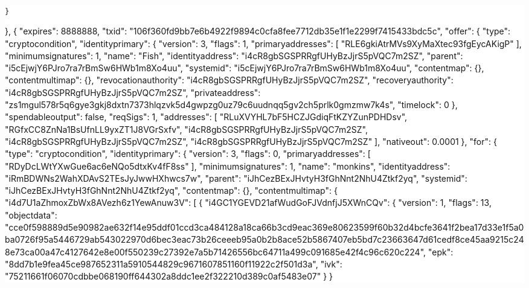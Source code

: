     }
  },
  {
    "expires": 8888888,
    "txid": "106f360fd9bb7e6b4922f9894c0cfa8fee7712db35e1f1e2299f7415433bdc5c",
    "offer": {
      "type": "cryptocondition",
      "identityprimary": {
        "version": 3,
        "flags": 1,
        "primaryaddresses": [
          "RLE6gkiAtrMVs9XyMaXtec93fgEycAKigP"
        ],
        "minimumsignatures": 1,
        "name": "Fish",
        "identityaddress": "i4cR8gbSGSPRRgfUHyBzJjrS5pVQC7m2SZ",
        "parent": "i5cEjwjY6PJro7ra7rBmSw6HWb1m8Xo4uu",
        "systemid": "i5cEjwjY6PJro7ra7rBmSw6HWb1m8Xo4uu",
        "contentmap": {},
        "contentmultimap": {},
        "revocationauthority": "i4cR8gbSGSPRRgfUHyBzJjrS5pVQC7m2SZ",
        "recoveryauthority": "i4cR8gbSGSPRRgfUHyBzJjrS5pVQC7m2SZ",
        "privateaddress": "zs1mgul578r5q6gye3gkj8dxtn7373hlqzvk5d4gwpzg0uz79c6uudnqq5gv2ch5prlk0gmzmw7k4s",
        "timelock": 0
      },
      "spendableoutput": false,
      "reqSigs": 1,
      "addresses": [
        "RLuXVYHL7bF5HCZJGdiqFtKZYZunPDHDsv",
        "RGfxCC8ZnNa1BsUfnLL9yxZT1J8VGrSxfv",
        "i4cR8gbSGSPRRgfUHyBzJjrS5pVQC7m2SZ",
        "i4cR8gbSGSPRRgfUHyBzJjrS5pVQC7m2SZ",
        "i4cR8gbSGSPRRgfUHyBzJjrS5pVQC7m2SZ"
      ],
      "nativeout": 0.0001
    },
    "for": {
      "type": "cryptocondition",
      "identityprimary": {
        "version": 3,
        "flags": 0,
        "primaryaddresses": [
          "RDyDcLWtYXwGue6ac6eNQo5dtxKv4fF8ss"
        ],
        "minimumsignatures": 1,
        "name": "monkins",
        "identityaddress": "iRmBDWNs2WahXDAvS2TEsJyJwwHXhwcs7w",
        "parent": "iJhCezBExJHvtyH3fGhNnt2NhU4Ztkf2yq",
        "systemid": "iJhCezBExJHvtyH3fGhNnt2NhU4Ztkf2yq",
        "contentmap": {},
        "contentmultimap": {
          "i4d7U1aZhmoxZbWx8AVezh6z1YewAnuw3V": [
            {
              "i4GC1YGEVD21afWudGoFJVdnfjJ5XWnCQv": {
                "version": 1,
                "flags": 13,
                "objectdata": "cce0f598889d5e90982ae632f14e95ddf01ccd3ca484128a18ca66b3cd9eac369e80623599f60b32d4bcfe3641f2bea17d33e1f5a0ba0726f95a5446729ab543022970d6bec3eac73b26ceeeb95a0b2b8ace52b5867407eb5bd7c23663647d61cedf8ce45aa9215c248e73ca00a47c4127642e8e00f550239c27392e7a5b71426556bc64711a499c091685e42f4c96c620c224",
                "epk": "8dd7b1e9fea45ce987652311a5910544829c9671607851160f11922c2f501d3a",
                "ivk": "75211661f06070cdbbe068190ff644302a8ddc1ee2f322210d389c0af5483e07"
              }
            }